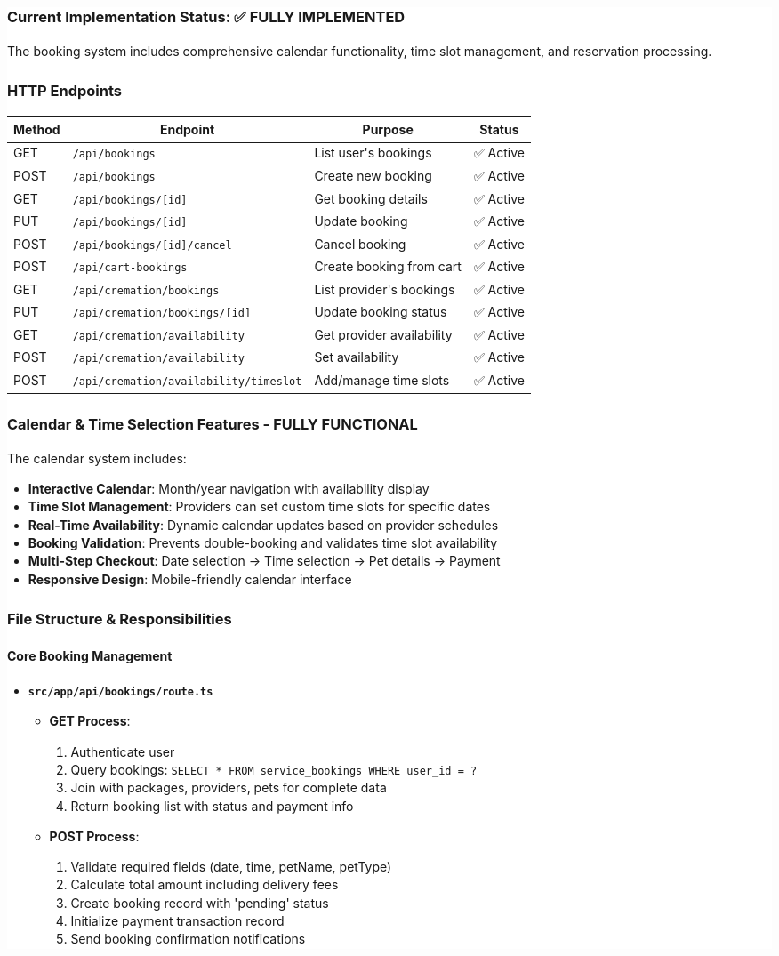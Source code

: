 ### Current Implementation Status: ✅ FULLY IMPLEMENTED

The booking system includes comprehensive calendar functionality, time slot management, and reservation processing.

### HTTP Endpoints

| Method | Endpoint | Purpose | Status |
|--------|----------|---------|---------|
| GET | `/api/bookings` | List user's bookings | ✅ Active |
| POST | `/api/bookings` | Create new booking | ✅ Active |
| GET | `/api/bookings/[id]` | Get booking details | ✅ Active |
| PUT | `/api/bookings/[id]` | Update booking | ✅ Active |
| POST | `/api/bookings/[id]/cancel` | Cancel booking | ✅ Active |
| POST | `/api/cart-bookings` | Create booking from cart | ✅ Active |
| GET | `/api/cremation/bookings` | List provider's bookings | ✅ Active |
| PUT | `/api/cremation/bookings/[id]` | Update booking status | ✅ Active |
| GET | `/api/cremation/availability` | Get provider availability | ✅ Active |
| POST | `/api/cremation/availability` | Set availability | ✅ Active |
| POST | `/api/cremation/availability/timeslot` | Add/manage time slots | ✅ Active |

### Calendar & Time Selection Features - FULLY FUNCTIONAL

The calendar system includes:
- **Interactive Calendar**: Month/year navigation with availability display
- **Time Slot Management**: Providers can set custom time slots for specific dates
- **Real-Time Availability**: Dynamic calendar updates based on provider schedules
- **Booking Validation**: Prevents double-booking and validates time slot availability
- **Multi-Step Checkout**: Date selection → Time selection → Pet details → Payment
- **Responsive Design**: Mobile-friendly calendar interface

### File Structure & Responsibilities

#### **Core Booking Management**
- **`src/app/api/bookings/route.ts`**
  - **GET Process**:
    1. Authenticate user
    2. Query bookings: `SELECT * FROM service_bookings WHERE user_id = ?`
    3. Join with packages, providers, pets for complete data
    4. Return booking list with status and payment info
  
  - **POST Process**:
    1. Validate required fields (date, time, petName, petType)
    2. Calculate total amount including delivery fees
    3. Create booking record with 'pending' status
    4. Initialize payment transaction record
    5. Send booking confirmation notifications
